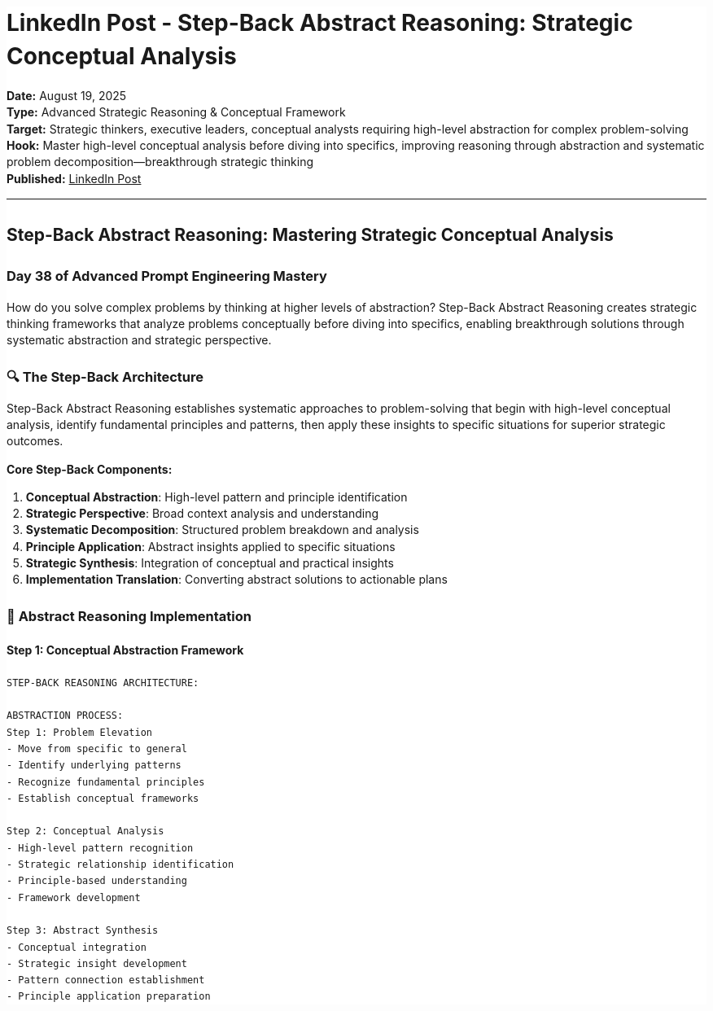 # LinkedIn Post - Step-Back Abstract Reasoning: Strategic Conceptual Analysis

**Date:** August 19, 2025  
**Type:** Advanced Strategic Reasoning & Conceptual Framework  
**Target:** Strategic thinkers, executive leaders, conceptual analysts requiring high-level abstraction for complex problem-solving  
**Hook:** Master high-level conceptual analysis before diving into specifics, improving reasoning through abstraction and systematic problem decomposition—breakthrough strategic thinking  
**Published:** [LinkedIn Post](URL_TO_BE_ADDED)

---

## Step-Back Abstract Reasoning: Mastering Strategic Conceptual Analysis

### Day 38 of Advanced Prompt Engineering Mastery

How do you solve complex problems by thinking at higher levels of abstraction? Step-Back Abstract Reasoning creates strategic thinking frameworks that analyze problems conceptually before diving into specifics, enabling breakthrough solutions through systematic abstraction and strategic perspective.

### 🔍 **The Step-Back Architecture**

Step-Back Abstract Reasoning establishes systematic approaches to problem-solving that begin with high-level conceptual analysis, identify fundamental principles and patterns, then apply these insights to specific situations for superior strategic outcomes.

**Core Step-Back Components:**

1. **Conceptual Abstraction**: High-level pattern and principle identification
2. **Strategic Perspective**: Broad context analysis and understanding
3. **Systematic Decomposition**: Structured problem breakdown and analysis
4. **Principle Application**: Abstract insights applied to specific situations
5. **Strategic Synthesis**: Integration of conceptual and practical insights
6. **Implementation Translation**: Converting abstract solutions to actionable plans

### 🚀 **Abstract Reasoning Implementation**

#### Step 1: Conceptual Abstraction Framework

```text
STEP-BACK REASONING ARCHITECTURE:

ABSTRACTION PROCESS:
Step 1: Problem Elevation
- Move from specific to general
- Identify underlying patterns
- Recognize fundamental principles
- Establish conceptual frameworks

Step 2: Conceptual Analysis
- High-level pattern recognition
- Strategic relationship identification
- Principle-based understanding
- Framework development

Step 3: Abstract Synthesis
- Conceptual integration
- Strategic insight development
- Pattern connection establishment
- Principle application preparation

```